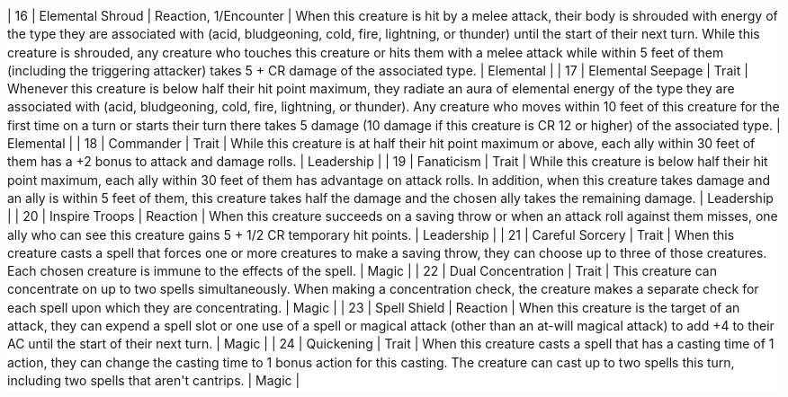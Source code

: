 | 16  | Elemental Shroud            | Reaction, 1/Encounter | When this creature is hit by a melee attack, their body is shrouded with energy of the type they are associated with (acid, bludgeoning, cold, fire, lightning, or thunder) until the start of their next turn. While this creature is shrouded, any creature who touches this creature or hits them with a melee attack while within 5 feet of them (including the triggering attacker) takes 5 + CR damage of the associated type.                                                                                                                                      | Elemental     |
| 17  | Elemental Seepage           | Trait                 | Whenever this creature is below half their hit point maximum, they radiate an aura of elemental energy of the type they are associated with (acid, bludgeoning, cold, fire, lightning, or thunder). Any creature who moves within 10 feet of this creature for the first time on a turn or starts their turn there takes 5 damage (10 damage if this creature is CR 12 or higher) of the associated type.                                                                                                                                                                 | Elemental     |
| 18  | Commander                   | Trait                 | While this creature is at half their hit point maximum or above, each ally within 30 feet of them has a +2 bonus to attack and damage rolls.                                                                                                                                                                                                                                                                                                                                                                                                                              | Leadership    |
| 19  | Fanaticism                  | Trait                 | While this creature is below half their hit point maximum, each ally within 30 feet of them has advantage on attack rolls. In addition, when this creature takes damage and an ally is within 5 feet of them, this creature takes half the damage and the chosen ally takes the remaining damage.                                                                                                                                                                                                                                                                         | Leadership    |
| 20  | Inspire Troops              | Reaction              | When this creature succeeds on a saving throw or when an attack roll against them misses, one ally who can see this creature gains 5 + 1/2 CR temporary hit points.                                                                                                                                                                                                                                                                                                                                                                                                       | Leadership    |
| 21  | Careful Sorcery             | Trait                 | When this creature casts a spell that forces one or more creatures to make a saving throw, they can choose up to three of those creatures. Each chosen creature is immune to the effects of the spell.                                                                                                                                                                                                                                                                                                                                                                    | Magic         |
| 22  | Dual Concentration          | Trait                 | This creature can concentrate on up to two spells simultaneously. When making a concentration check, the creature makes a separate check for each spell upon which they are concentrating.                                                                                                                                                                                                                                                                                                                                                                                | Magic         |
| 23  | Spell Shield                | Reaction              | When this creature is the target of an attack, they can expend a spell slot or one use of a spell or magical attack (other than an at-will magical attack) to add +4 to their AC until the start of their next turn.                                                                                                                                                                                                                                                                                                                                                      | Magic         |
| 24  | Quickening                  | Trait                 | When this creature casts a spell that has a casting time of 1 action, they can change the casting time to 1 bonus action for this casting. The creature can cast up to two spells this turn, including two spells that aren't cantrips.                                                                                                                                                                                                                                                                                                                                   | Magic         |